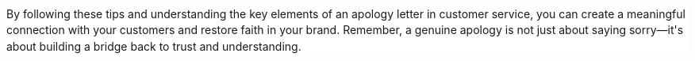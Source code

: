 
By following these tips and understanding the key elements of an apology letter in customer service, you can create a meaningful connection with your customers and restore faith in your brand. Remember, a genuine apology is not just about saying sorry—it's about building a bridge back to trust and understanding.
